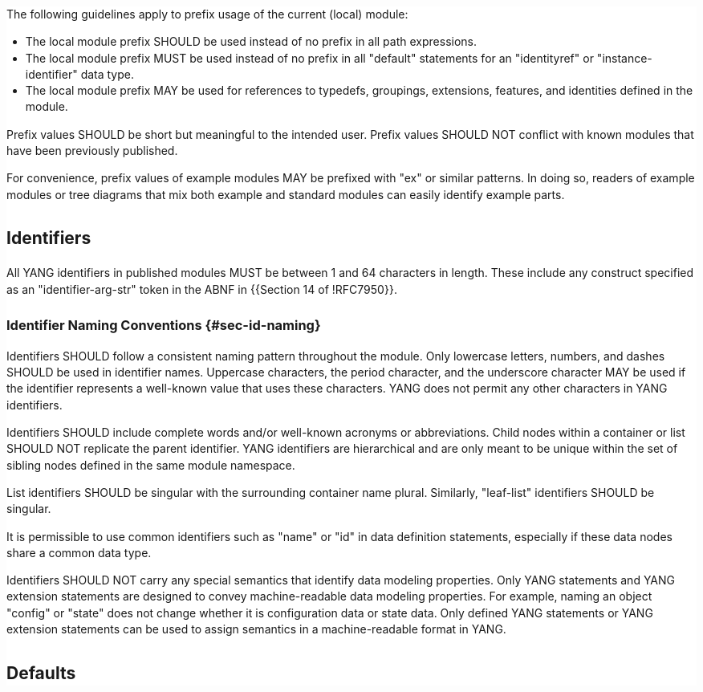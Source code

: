 The following guidelines apply to prefix usage of the current (local)
module:

* The local module prefix SHOULD be used instead of no prefix in all path expressions.
* The local module prefix MUST be used instead of no prefix in all "default" statements for an "identityref" or "instance-identifier" data type.
* The local module prefix MAY be used for references to typedefs, groupings, extensions, features, and identities defined in the module.

Prefix values SHOULD be short but meaningful to the intended user. Prefix values SHOULD NOT conflict with known modules that have been previously published.

For convenience, prefix values of example modules MAY be prefixed with "ex"
or similar patterns. In doing so, readers of example modules or tree diagrams
that mix both example and standard modules can easily identify example parts.


##  Identifiers

All YANG identifiers in published modules MUST be between 1 and 64 characters in length.  These include any construct
specified as an "identifier-arg-str" token in the ABNF in {{Section 14 of !RFC7950}}.

###  Identifier Naming Conventions {#sec-id-naming}

Identifiers SHOULD follow a consistent naming pattern throughout the
module.  Only lowercase letters, numbers, and dashes SHOULD be used
in identifier names.  Uppercase characters, the period character, and
the underscore character MAY be used if the identifier represents a
well-known value that uses these characters.  YANG does not permit
any other characters in YANG identifiers.

Identifiers SHOULD include complete words and/or well-known acronyms
or abbreviations.  Child nodes within a container or list SHOULD NOT
replicate the parent identifier.  YANG identifiers are hierarchical
and are only meant to be unique within the set of sibling nodes
defined in the same module namespace.

List identifiers SHOULD be singular with the surrounding container name plural.
Similarly, "leaf-list" identifiers SHOULD be singular.

It is permissible to use common identifiers such as "name" or "id" in
data definition statements, especially if these data nodes share a
common data type.

Identifiers SHOULD NOT carry any special semantics that identify data
modeling properties.  Only YANG statements and YANG extension
statements are designed to convey machine-readable data modeling
properties.  For example, naming an object "config" or "state" does
not change whether it is configuration data or state data.  Only
defined YANG statements or YANG extension statements can be used to
assign semantics in a machine-readable format in YANG.

## Defaults
